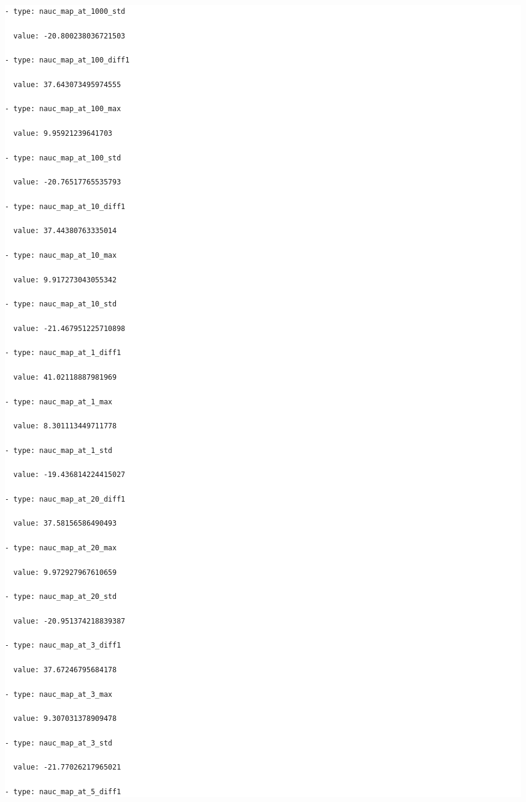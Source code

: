     - type: nauc_map_at_1000_std

      value: -20.800238036721503

    - type: nauc_map_at_100_diff1

      value: 37.643073495974555

    - type: nauc_map_at_100_max

      value: 9.95921239641703

    - type: nauc_map_at_100_std

      value: -20.76517765535793

    - type: nauc_map_at_10_diff1

      value: 37.44380763335014

    - type: nauc_map_at_10_max

      value: 9.917273043055342

    - type: nauc_map_at_10_std

      value: -21.467951225710898

    - type: nauc_map_at_1_diff1

      value: 41.02118887981969

    - type: nauc_map_at_1_max

      value: 8.301113449711778

    - type: nauc_map_at_1_std

      value: -19.436814224415027

    - type: nauc_map_at_20_diff1

      value: 37.58156586490493

    - type: nauc_map_at_20_max

      value: 9.972927967610659

    - type: nauc_map_at_20_std

      value: -20.951374218839387

    - type: nauc_map_at_3_diff1

      value: 37.67246795684178

    - type: nauc_map_at_3_max

      value: 9.307031378909478

    - type: nauc_map_at_3_std

      value: -21.77026217965021

    - type: nauc_map_at_5_diff1
